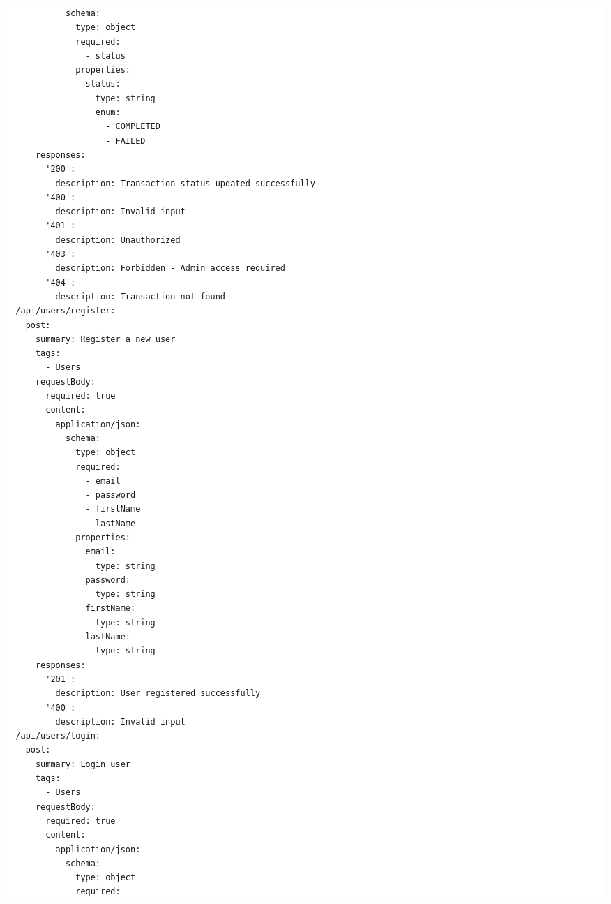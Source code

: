 ```
            schema:
              type: object
              required:
                - status
              properties:
                status:
                  type: string
                  enum:
                    - COMPLETED
                    - FAILED
      responses:
        '200':
          description: Transaction status updated successfully
        '400':
          description: Invalid input
        '401':
          description: Unauthorized
        '403':
          description: Forbidden - Admin access required
        '404':
          description: Transaction not found
  /api/users/register:
    post:
      summary: Register a new user
      tags:
        - Users
      requestBody:
        required: true
        content:
          application/json:
            schema:
              type: object
              required:
                - email
                - password
                - firstName
                - lastName
              properties:
                email:
                  type: string
                password:
                  type: string
                firstName:
                  type: string
                lastName:
                  type: string
      responses:
        '201':
          description: User registered successfully
        '400':
          description: Invalid input
  /api/users/login:
    post:
      summary: Login user
      tags:
        - Users
      requestBody:
        required: true
        content:
          application/json:
            schema:
              type: object
              required:
```